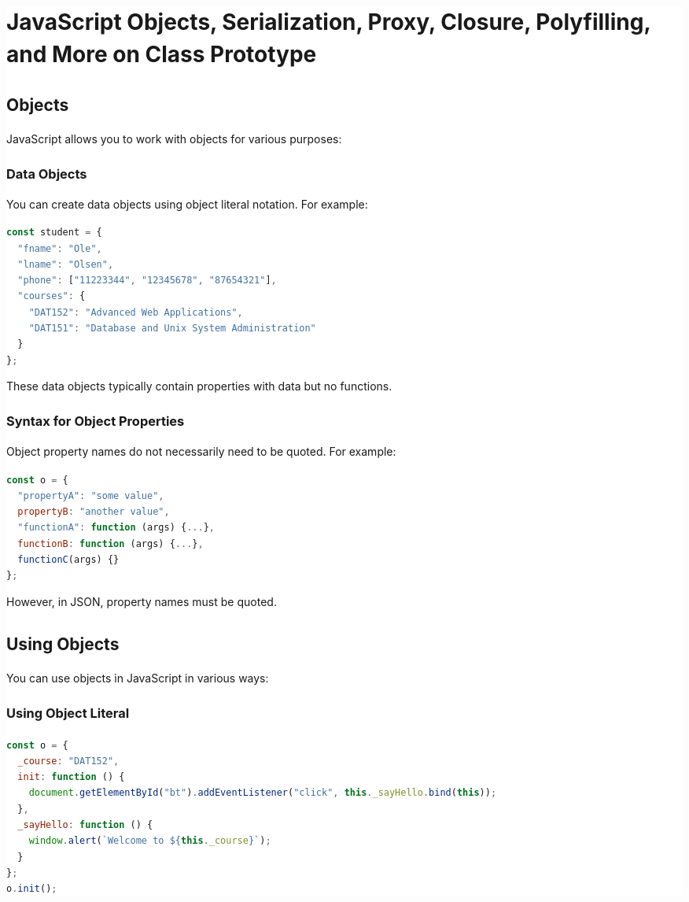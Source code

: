 # JavaScript Objects, Serialization, Proxy, Closure, Polyfilling, and More on Class Prototype

## Objects

JavaScript allows you to work with objects for various purposes:

### Data Objects

You can create data objects using object literal notation. For example:

```javascript
const student = {
  "fname": "Ole",
  "lname": "Olsen",
  "phone": ["11223344", "12345678", "87654321"],
  "courses": {
    "DAT152": "Advanced Web Applications",
    "DAT151": "Database and Unix System Administration"
  }
};
```

These data objects typically contain properties with data but no functions.

### Syntax for Object Properties

Object property names do not necessarily need to be quoted. For example:

```javascript
const o = {
  "propertyA": "some value",
  propertyB: "another value",
  "functionA": function (args) {...},
  functionB: function (args) {...},
  functionC(args) {}
};
```

However, in JSON, property names must be quoted.

## Using Objects

You can use objects in JavaScript in various ways:

### Using Object Literal

```javascript
const o = {
  _course: "DAT152",
  init: function () {
    document.getElementById("bt").addEventListener("click", this._sayHello.bind(this));
  },
  _sayHello: function () {
    window.alert(`Welcome to ${this._course}`);
  }
};
o.init();
```
